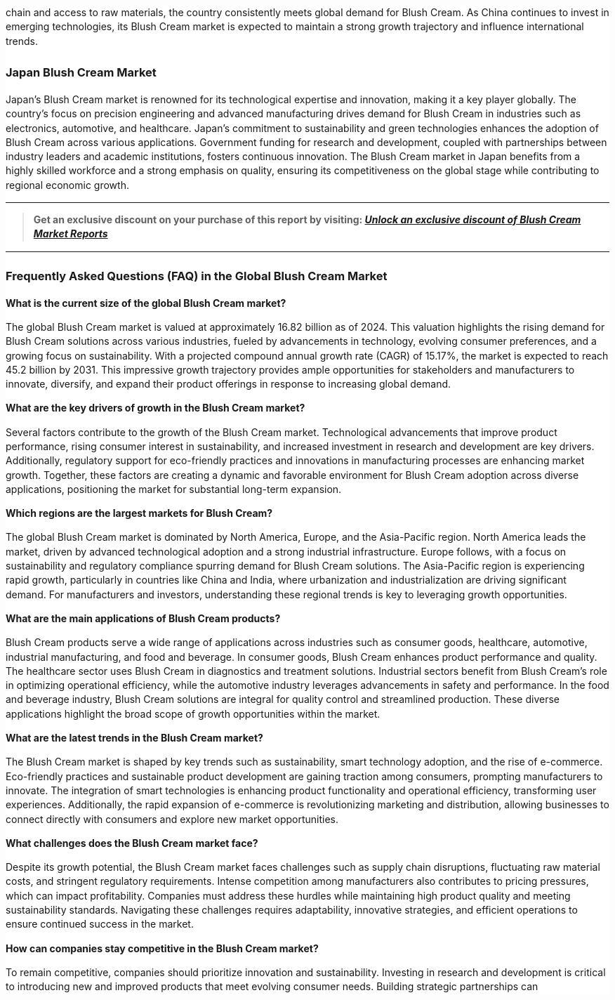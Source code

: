 chain and access to raw materials, the country consistently meets global demand for Blush Cream. As China continues to invest in emerging technologies, its Blush Cream market is expected to maintain a strong growth trajectory and influence international trends.</p><h3>Japan Blush Cream Market</h3><p>Japan&rsquo;s Blush Cream market is renowned for its technological expertise and innovation, making it a key player globally. The country&rsquo;s focus on precision engineering and advanced manufacturing drives demand for Blush Cream in industries such as electronics, automotive, and healthcare. Japan&rsquo;s commitment to sustainability and green technologies enhances the adoption of Blush Cream across various applications. Government funding for research and development, coupled with partnerships between industry leaders and academic institutions, fosters continuous innovation. The Blush Cream market in Japan benefits from a highly skilled workforce and a strong emphasis on quality, ensuring its competitiveness on the global stage while contributing to regional economic growth.</p><hr /><blockquote><p><strong>Get an exclusive discount on your purchase of this report by visiting: <em><a href="://marketresearchpulse.com/ask-for-discount/70739?utm_source=Github&amp;utm_medium=0110">Unlock an exclusive discount of Blush Cream Market Reports</a></em>&nbsp;</strong></p></blockquote><hr /><h3>Frequently Asked Questions (FAQ) in the Global Blush Cream Market</h3><p><strong>What is the current size of the global Blush Cream market?</strong></p><p>The global Blush Cream market is valued at approximately 16.82 billion as of 2024. This valuation highlights the rising demand for Blush Cream solutions across various industries, fueled by advancements in technology, evolving consumer preferences, and a growing focus on sustainability. With a projected compound annual growth rate (CAGR) of 15.17%, the market is expected to reach 45.2 billion by 2031. This impressive growth trajectory provides ample opportunities for stakeholders and manufacturers to innovate, diversify, and expand their product offerings in response to increasing global demand.</p><p><strong>What are the key drivers of growth in the Blush Cream market?</strong></p><p>Several factors contribute to the growth of the Blush Cream market. Technological advancements that improve product performance, rising consumer interest in sustainability, and increased investment in research and development are key drivers. Additionally, regulatory support for eco-friendly practices and innovations in manufacturing processes are enhancing market growth. Together, these factors are creating a dynamic and favorable environment for Blush Cream adoption across diverse applications, positioning the market for substantial long-term expansion.</p><p><strong>Which regions are the largest markets for Blush Cream?</strong></p><p>The global Blush Cream market is dominated by North America, Europe, and the Asia-Pacific region. North America leads the market, driven by advanced technological adoption and a strong industrial infrastructure. Europe follows, with a focus on sustainability and regulatory compliance spurring demand for Blush Cream solutions. The Asia-Pacific region is experiencing rapid growth, particularly in countries like China and India, where urbanization and industrialization are driving significant demand. For manufacturers and investors, understanding these regional trends is key to leveraging growth opportunities.</p><p><strong>What are the main applications of Blush Cream products?</strong></p><p>Blush Cream products serve a wide range of applications across industries such as consumer goods, healthcare, automotive, industrial manufacturing, and food and beverage. In consumer goods, Blush Cream enhances product performance and quality. The healthcare sector uses Blush Cream in diagnostics and treatment solutions. Industrial sectors benefit from Blush Cream&rsquo;s role in optimizing operational efficiency, while the automotive industry leverages advancements in safety and performance. In the food and beverage industry, Blush Cream solutions are integral for quality control and streamlined production. These diverse applications highlight the broad scope of growth opportunities within the market.</p><p><strong>What are the latest trends in the Blush Cream market?</strong></p><p>The Blush Cream market is shaped by key trends such as sustainability, smart technology adoption, and the rise of e-commerce. Eco-friendly practices and sustainable product development are gaining traction among consumers, prompting manufacturers to innovate. The integration of smart technologies is enhancing product functionality and operational efficiency, transforming user experiences. Additionally, the rapid expansion of e-commerce is revolutionizing marketing and distribution, allowing businesses to connect directly with consumers and explore new market opportunities.</p><p><strong>What challenges does the Blush Cream market face?</strong></p><p>Despite its growth potential, the Blush Cream market faces challenges such as supply chain disruptions, fluctuating raw material costs, and stringent regulatory requirements. Intense competition among manufacturers also contributes to pricing pressures, which can impact profitability. Companies must address these hurdles while maintaining high product quality and meeting sustainability standards. Navigating these challenges requires adaptability, innovative strategies, and efficient operations to ensure continued success in the market.</p><p><strong>How can companies stay competitive in the Blush Cream market?</strong></p><p>To remain competitive, companies should prioritize innovation and sustainability. Investing in research and development is critical to introducing new and improved products that meet evolving consumer needs. Building strategic partnerships can